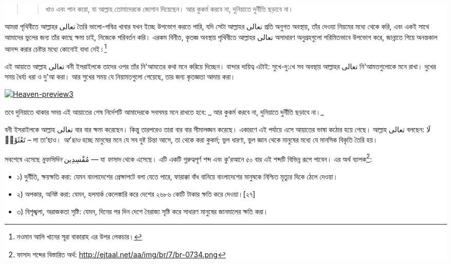 

<blockquote>

> 
> খাও এবং পান করো, যা আল্লাহ তোমাদেরকে জোগান দিয়েছেন। আর কুকর্ম করবে না, দুনিয়াতে দুর্নীতি ছড়াবে না।
> 
> 
</blockquote>




আমরা পৃথিবীতে আল্লাহর تعالى তৈরি ভালো-পবিত্র খাবার যখন ইচ্ছে উপভোগ করতে পারি, যদি সেটা আল্লাহর تعالى প্রতি অনুগত অবস্থায়, তাঁর দেওয়া নিয়মের মধ্যে থেকে করি, এবং একই সাথে আমাদের ভুলের জন্য তাঁর কাছে ক্ষমা চাই, নিজেকে পরিবর্তন করি। এরকম বিনীত, কৃতজ্ঞ অবস্থায় পৃথিবীতে আল্লাহর تعالى অসাধারণ অনুগ্রহগুলো পরিমিতভাবে উপভোগ করে, জান্নাতে গিয়ে অনন্তকাল আনন্দ করার চেষ্টার মধ্যে কোনোই বাধা নেই।[^১]




এই আয়াতে আল্লাহ تعالى বনী ইসরাইলকে তাদের ওপর তাঁর নি'আমতের কথা মনে করিয়ে দিচ্ছেন। বান্দার দায়িত্ব এটাই: সুখে-দু:খে সব অবস্থায় আল্লাহর تعالى নি'আমতগুলোকে মনে রাখা। দুখের সময় ধৈর্য্য ধরা ও দু'আ করা। আর সুখের সময় যে নিয়ামতগুলো পেয়েছে, তার জন্য কৃতজ্ঞতা আদায় করা।




[![Heaven-preview3](http://quranerkotha.com/wp-content/uploads/2013/12/Heaven-preview3.jpg)](http://quranerkotha.com/wp-content/uploads/2013/12/Heaven-preview3.jpg)




তবে দুনিয়াতে থাকার সময় এই আয়াতের শেষ নির্দেশটি আমাদেরকে সবসময় মনে রাখতে হবে: _ আর কুকর্ম করবে না, দুনিয়াতে দুর্নীতি ছড়াবে না।_




বনী ইসরাইলকে আল্লাহ تعالى বার বার ক্ষমা করেছেন। কিন্তু তারপরেও তারা বার বার সীমালঙ্ঘন করেছে। একারণে এই পর্যায়ে এসে আয়াতের ভাষা কঠোর হয়ে গেছে। আল্লাহ تعالى বলছেন: لَا تَعْثَوْا۟ – লা তা’ছাও। _আ’ছাও_ হচ্ছে মানুষের মনে যে সব দুষ্ট চিন্তা আসে, তা থেকে করা কুকর্ম; ভুল ধারণা, ভুল জ্ঞান থেকে মানুষের মধ্যে যে মানসিক বিকৃতি তৈরি হয়।
[^^১]: আরবিতে _আ’ছাওছাতুন_ হচ্ছে গাঁট্টাগোট্টা দেখতে, বুদ্ধি কম, মাস্তান ধরনের লোক, যে কিনা সব জায়গায় গায়ের জোর দেখিয়ে বেড়ায়।
[^^১]: এখানে আল্লাহ تعالى যেন রেগে গিয়ে বলছেন, “হে বেকুবের দল, তোমাদের গাধামি বন্ধ করো, যথেষ্ট হয়েছে।” আজকের অনেক মুসলিমরা, যারা বনী ইসরাইলের হুবহু অনুকরণ করছে, তাদের জন্য এটা একটা কঠিন সাবধান বাণী।




সবশেষে এসেছে _মুফসিদিন_ مُفْسِدِين — যা _ফাসাদ_ থেকে এসেছে। এটি একটি গুরুত্বপূর্ণ শব্দ এবং কু’রআনে ৫০ বার এই শব্দটি বিভিন্ন রূপে পাবেন। এর অর্থ ব্যাপক[^২৮]:






	
  * ১) দুর্নীতি, ক্ষয়ক্ষতি করা: যেমন বাংলাদেশের প্রেক্ষাপটে বলা যেতে পারে, ফারাক্কা বাঁধ বানিয়ে বাংলাদেশের মানুষকে নিশ্চিত মৃত্যুর দিকে ঠেলে দেওয়া।

	
  * ২) অপকার, অনিষ্ট করা: যেমন, হলমার্ক কেলেঙ্কারি করে দেশের ২৬৮৬ কোটি টাকার ক্ষতি করে দেওয়া।[২৭]

	
  * ৩) বিশৃঙ্খলা, অরাজকতা সৃষ্টি: যেমন, দিনের পর দিন দেশে নৈরাজ্য সৃষ্টি করে সাধারণ মানুষের জানমালের ক্ষতি করা।

	

[^^১০]: তিনি তার সামনে রাখা একটা পানির গ্লাস হাতে তুলে বললেন–
[^^৮]: এক বিশাল কাফেলা মরুভূমিতে চলছে। নবী মূসা عليه السلام তাদেরকে ফিরাউনের হাত থেকে বাঁচিয়েছেন। তিনি তাদেরকে নিয়ে যাচ্ছেন এক নতুন দেশে, যেখানে তারা স্বাধীনভাবে থাকতে পারবে। কিন্তু যাত্রা পথে মরুভূমির গরমে পানির তেষ্টায় তাদের মারা যাওয়ার মতো অবস্থা।
[^^৯]: তখন তারা নবী মূসা عليه السلام-এর কাছে ছুটে গেল পানির জন্য। তিনি আল্লাহর تعالى কাছে দু’আ করলেন পানির জন্য। আল্লাহ تعالى তাকে একটা বিশেষ পাথরে তার লাঠি দিয়ে আঘাত করতে বললেন।
[^^৪]: সাথে সাথে পাথর ফেটে বারোটা আলাদা পানির ঝর্ণা তীব্র বেগে বের হয়ে আসলো।
[^^৫]: বনী ইসরাইলের বারোটি গোত্র সেটা দেখে বুঝে গেল তাদের প্রত্যেকের পানি সংগ্রহ করার জায়গা কোনটা।[^৯]
[^৯]: পানি এক মহামূল্যবান প্রাকৃতিক সম্পদ। পরিষ্কার পানির উৎসকে ঘিরে জনবসতি গড়ে ওঠে, শহর, কারখানা তৈরি হয়। আল্লাহ تعالى যখন বনী ইসরাইলিদেরকে আলাদা ভাবে প্রত্যেক গোত্রের জন্য পানির ঝর্ণার ব্যবস্থা করে দিলেন, তিনি আসলে তাদেরকে সেখানে স্থায়ী জনবসতি তৈরি করার ব্যবস্থা করে দিলেন, যাতে করে তারা নিজের পায়ে দাঁড়াতে পারে। বহু বছর বনী ইসরাইলিরা সেই পানির উৎসকে ঘিরে তাদের সভ্যতা টিকিয়ে রেখেছিল।
[^^১৩]: আগামী ২৫ বছরের মধ্যে দেশগুলো তাদের সমুদ্র বন্দর, রেল ও সড়ক যোগাযোগ ব্যবস্থা এবং বিদ্যুৎ উৎপাদনের পিছনে মোট যত অর্থ খরচ করবে, তার থেকে বেশি অর্থ খরচ করতে হবে পরিষ্কার পানির জন্য।
[^^১৩]: সারা পৃথিবীতে ব্যবহারযোগ্য পানির অভাব এত ভয়ঙ্কর রূপ ধারণ করেছে যে, বিশেষজ্ঞদের মতে আগামী বড় যুদ্ধ আর তেল নিয়ে হবে না, হবে পানি নিয়ে।[^১৮]
[^^১১]: পৃথিবীতে আজকে প্রায় ৭৮ কোটি মানুষ পরিষ্কার পানি পায় না– পুরো বাংলাদেশের জনসংখ্যার প্রায় ৫ গুণ মানুষ!
[^^১১]: পৃথিবীর প্রতি তিন জন মানুষের মধ্যে একজনের, প্রায় ২৫০ কোটি মানুষের ন্যূনতম পয়নিষ্কাশন ব্যবস্থাও নেই।
[^^১৩]: আজকে আমরা শহরের বাড়িতে থেকে বাথরুমে কল ছাড়লেই পানি পাই, যেখানে গরিব অঞ্চলগুলোতে, বিশেষ করে আফ্রিকার দেশগুলোতে প্রতিদিন গড়ে প্রায় আধা ঘণ্টা হাঁটতে হয়
[^^১৯]: একটু পানির জন্য। সেই পানি এমন ময়লা যে, আমরা কখনো সেটা পান করার কথা চিন্তাও করব না।
[^^১৫]: গবাদি পশু থেকে এক কেজি মাংসের জন্য তাদেরকে সাত কেজি শস্য খাওয়াতে হয়, অর্থাৎ এক কেজি মাংসের জন্য দরকার প্রায় ৭০০০ লিটার পানি।
[^^১৫]: প্রতিদিন একজন মানুষের জন্য প্রয়োজনীয় খাবার তৈরিতে গড়ে ২০০০ লিটার পানি দরকার হয়, বছরে ৭৩০,০০০ লিটার।
[^^২০]: মাত্র একটা রুটির জন্য যথেষ্ট আটা/ময়দা তৈরি করতে লাগে ৪০ লিটার পানি।
[^^১৮]: একটা মাত্র বার্গার তৈরির সব মালমসলা তৈরি করতে ২৪০০ লিটার পানি লাগে।
[^^১৮]: একটা জিন্সের প্যান্ট তৈরিতে দরকার হয় ২৯০০ গ্যালন পানি।
[^^১৬]: মানুষের মাত্রাতিরিক্ত ভোগ, আধুনিক মেশিন ব্যবহারের কারণে পানির ব্যবহার আজকে আশঙ্কাজনক হারে বেড়ে গেছে। এভাবে চলতে থাকলে আগামী ৫০ বছরের মধ্যে আমাদের সন্তানেরা পানি নিয়ে যুদ্ধে জড়িয়ে পড়ার অনেক সম্ভাবনা আছে।
[^^২১]: পলিপ্রবাহ কমে আশেপাশের জমির উর্বরতা কমে গেছে। বড় নদীগুলো দিয়ে কার্বন প্রবাহিত হয়ে সমুদ্রে যায়, যা গ্রিন হাউস এফেক্ট থেকে পৃথিবীর তাপমাত্রা বেড়ে যাওয়া প্রতিরোধ করে। পদ্মা নদীতে সেই কার্বন প্রবাহ ৩০% কমে গেছে।
[^^২১]: নদীতে ফাইটোপ্লাঙ্কটন ৩০% কমে গেছে, যা নদীর মাছের খাদ্য এবং একই সাথে বায়ুতে অক্সিজেন সরবরাহ করে। যার ফলে ৩৫ বছর আগের তুলনায় আজকে পদ্মা নদীতে মাত্র ৩৫% মাছ পাওয়া যায়।
[^^২১]: ইলিশ মাছ প্রায় শেষ।
[^^২২]: একই সাথে বঙ্গোপসাগরে ফাইটোপ্লাঙ্কটন সরবরাহ কমে যাওয়াতে সাগরে মাছ উৎপাদন আশঙ্কাজনক হারে কমে যাচ্ছে। ফারাক্কা বাঁধের কারণে সুন্দরবনে পলি ও পানিপ্রবাহ ব্যহত হওয়ায় সুন্দরবনের প্রাকৃতিক ভারসাম্য বিলুপ্তির হুমকিতে পড়েছে।[^২১]
[^^২৯]: Vast Meteoric Groundwater Reserves (VMGR) নামের এই পানির বিশাল আধারগুলোতে পানির লবণাক্তটা সমুদ্রের পানির মাত্র তিন ভাগের একভাগ। এই পানির আধারগুলো সারা পৃথিবীতেই যথেষ্ট পরিমাণে ছড়িয়ে আছে। বিজ্ঞানীরা হিসেব করেছেন যে, ১৯০০ সাল থেকে এখন পর্যন্ত আমরা মোট যত পানি ভূগর্ভ থেকে তুলেছি, তার কয়েকশ গুন বেশি পানি এই ভূগর্ভস্থ আধারগুলোতে রয়েছে। সেই পানি সংগ্রহ করার জন্য লাভজনক প্রযুক্তি বের হলে, পানি নিয়ে কোনো বড় ধরনের যুদ্ধ হবার সম্ভাবনা কয়েকশ বছর পিছিয়ে যাবে।
[^১]: নওমান আলি খানের সূরা বাকারাহ এর উপর লেকচার।
[^২]: ম্যাসেজ অফ দা কু’রআন — মুহাম্মাদ আসাদ।
[^৩]: তাফহিমুল কু’রআন — মাওলানা মাওদুদি।
[^৪]: মা’রিফুল কু’রআন — মুফতি শাফি উসমানী।
[^৫]: মুহাম্মাদ মোহার আলি — A Word for Word Meaning of The Quran
[^৬]: সৈয়দ কুতব — In the Shade of the Quran
[^৭]: তাদাব্বুরে কু’রআন — আমিন আহসান ইসলাহি।
[^৮]: তাফসিরে তাওযীহুল কু’রআন — মুফতি তাক্বি উসমানী।
[^৯]: বায়ান আল কু’রআন — ড: ইসরার আহমেদ।
[^১০]: Jan Eliasson. “Water as the catalyst for peace, security and prosperity”  http://www.worldwaterweek.org/documents/Resources/Best/Jan_Eliasson.pdf
[^১১]: MILLIONS LACK SAFE WATER. http://water.org/water-crisis/water-facts/water/
[^১২]: Rakteem Katakey and Manish Modi. “Water Stocks Beat Gold, Oil as Shortages Loom: Chart of the Day”  http://www.bloomberg.com/news/2013-04-18/water-stocks-beat-gold-oil-as-shortages-loom-chart-of-the-day.html
[^১৩]: DAVID ZEILER. “Investing in Water Stocks: Get Your Share of a $20 Trillion Marke.”  http://moneymorning.com/2013/11/21/investing-in-water-stocks-get-your-share-of-a-20-trillion-market/
[^১৪]: “War over Water (Jordan river)” http://en.wikipedia.org/wiki/War_over_Water_(Jordan_river)
[^১৫]: Lester R. Brown. “How Water Scarcity Will Shape the New Century” http://www.earth-policy.org/press_room/C68/stockholm_transcript
[^১৬]: “Economic Implications” http://growingblue.com/implications-of-growth/economic-implications/
[^১৭]: Larry West. “Water Now More Valuable Than Oil?
[^১৮]: CLARK S. JUDGE. “The Coming Water War.” http://www.usnews.com/opinion/blogs/clark-judge/2013/02/19/the-next-big-wars-will-be-fought-over-water
[^১৯]: Robyn Meeks. “Water Works: The Economic Impact of Water Infrastructure*” http://www.hks.harvard.edu/m-rcbg/heep/papers/Meeks_DP35.pdf
[^২০]: Eurasianet. “Water, Not Oil Could Soon Become the World’s Greatest catalyst for Conflict” http://oilprice.com/Metals/Commodities/Water-Not-Oil-Could-Soon-Become-The-Worlds-Greatest-Catalyst-For-Conflict.html
[^২১]: সৈয়দ সফিউল্লাহ. “ফারাক্কা বাঁধ: বাংলাদেশের বিরুদ্ধে এক নিষ্ঠুর পরিবেশ যুদ্ধ” http://meghbarta.info/nature-and-environment/12-nature-and-environment/110-2012-05-30-09-08-04.html
[^২২]: আলাউদ্দিন আরিফ. “বড় ইলিশ মিলছে না পদ্মায় : ফারাক্কা বাঁধ ও নদীতে চরপড়াকে দায়ী করলেন জেলেরা” http://www.amardeshonline.com/pages/details/2013/03/10/191233
[^২৩]: আখতার হামিদ খান. “ফারাক্কা বাঁধ ও আন্তঃনদী সংযোগ প্রকল্প বাংলাদেশের উপর-এর ক্ষতিকর প্রভাব” http://www.dailysangram.com/news_details.php?news_id=60966
[^২৪]: মুফসিদ শব্দের বিস্তারিত অর্থ – http://ejtaal.net/aa/img/br/7/br-0735.png
[^২৫]: Randall Hackley. “Saudis Plan $4 Billion in Water Storage Investments, Okaz Says”  http://www.bloomberg.com/news/2013-12-10/saudis-plan-4-billion-in-water-storage-investments-okaz-says.html
[^২৬]: Reuters. “China to spend $301 billion on water projects”  http://www.reuters.com/article/2011/01/20/us-china-water-investment-idUSTRE70J2DL20110120
[^২৭]: Daniel Sabet and Ahmed S. Ishtiaque. “Understanding the Hallmark-Sonali Bank Loan Scandal”  http://www.ulab.edu.bd/CES/documents/Hallmark_Sonali_Jan_13(sm).pdf
[^২৮]: ফাসাদ শব্দের বিস্তারিত অর্থ: http://ejtaal.net/aa/img/br/7/br-0734.png
[^২৯]: Vincent E.A. Post, Jacobus Groen, Henk Kooi, Mark Person, Shemin Ge & W. Mike Edmunds. “Offshore fresh groundwater reserves as a global phenomenon”  http://www.nature.com/nature/journal/v504/n7478/full/nature12858.html